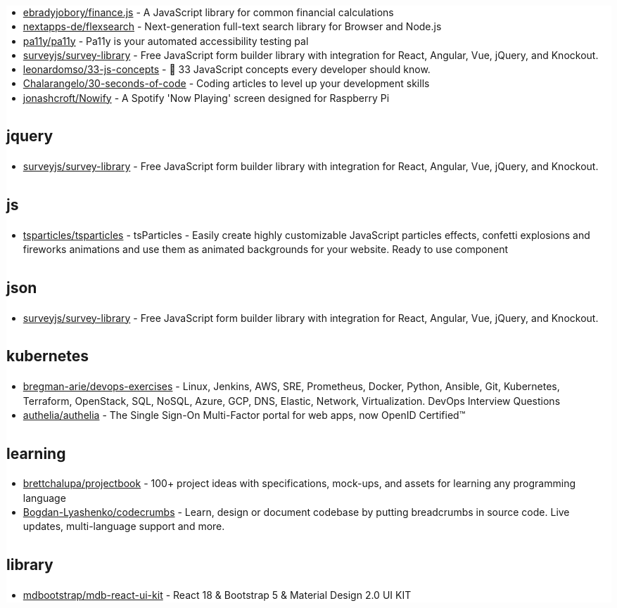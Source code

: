 - [ebradyjobory/finance.js](https://github.com/ebradyjobory/finance.js) - A JavaScript library for common financial calculations
- [nextapps-de/flexsearch](https://github.com/nextapps-de/flexsearch) - Next-generation full-text search library for Browser and Node.js
- [pa11y/pa11y](https://github.com/pa11y/pa11y) - Pa11y is your automated accessibility testing pal
- [surveyjs/survey-library](https://github.com/surveyjs/survey-library) - Free JavaScript form builder library with integration for React, Angular, Vue, jQuery, and Knockout.
- [leonardomso/33-js-concepts](https://github.com/leonardomso/33-js-concepts) - 📜 33 JavaScript concepts every developer should know.
- [Chalarangelo/30-seconds-of-code](https://github.com/Chalarangelo/30-seconds-of-code) - Coding articles to level up your development skills
- [jonashcroft/Nowify](https://github.com/jonashcroft/Nowify) - A Spotify 'Now Playing' screen designed for Raspberry Pi

## jquery 

- [surveyjs/survey-library](https://github.com/surveyjs/survey-library) - Free JavaScript form builder library with integration for React, Angular, Vue, jQuery, and Knockout.

## js 

- [tsparticles/tsparticles](https://github.com/tsparticles/tsparticles) - tsParticles - Easily create highly customizable JavaScript particles effects, confetti explosions and fireworks animations and use them as animated backgrounds for your website. Ready to use component

## json 

- [surveyjs/survey-library](https://github.com/surveyjs/survey-library) - Free JavaScript form builder library with integration for React, Angular, Vue, jQuery, and Knockout.

## kubernetes 

- [bregman-arie/devops-exercises](https://github.com/bregman-arie/devops-exercises) - Linux, Jenkins, AWS, SRE, Prometheus, Docker, Python, Ansible, Git, Kubernetes, Terraform, OpenStack, SQL, NoSQL, Azure, GCP, DNS, Elastic, Network, Virtualization. DevOps Interview Questions
- [authelia/authelia](https://github.com/authelia/authelia) - The Single Sign-On Multi-Factor portal for web apps, now OpenID Certified™

## learning 

- [brettchalupa/projectbook](https://github.com/brettchalupa/projectbook) - 100+ project ideas with specifications, mock-ups, and assets for learning any programming language
- [Bogdan-Lyashenko/codecrumbs](https://github.com/Bogdan-Lyashenko/codecrumbs) - Learn, design or document codebase by putting breadcrumbs in source code. Live updates, multi-language support and more.

## library 

- [mdbootstrap/mdb-react-ui-kit](https://github.com/mdbootstrap/mdb-react-ui-kit) - React 18 & Bootstrap 5 & Material Design 2.0 UI KIT
